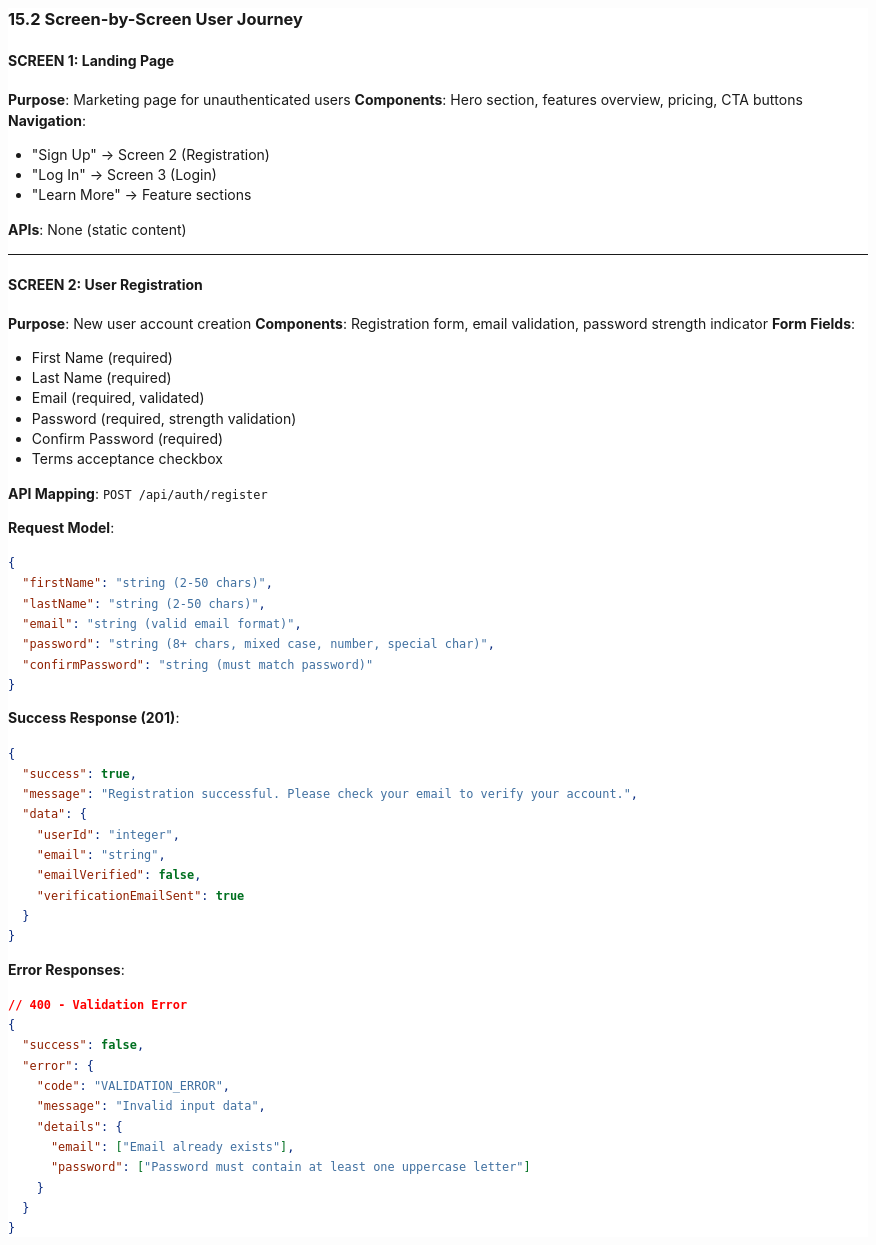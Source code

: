 ### 15.2 Screen-by-Screen User Journey

#### **SCREEN 1: Landing Page**
**Purpose**: Marketing page for unauthenticated users
**Components**: Hero section, features overview, pricing, CTA buttons
**Navigation**:
- "Sign Up" → Screen 2 (Registration)
- "Log In" → Screen 3 (Login)
- "Learn More" → Feature sections

**APIs**: None (static content)

---

#### **SCREEN 2: User Registration**
**Purpose**: New user account creation
**Components**: Registration form, email validation, password strength indicator
**Form Fields**:
- First Name (required)
- Last Name (required)
- Email (required, validated)
- Password (required, strength validation)
- Confirm Password (required)
- Terms acceptance checkbox

**API Mapping**: `POST /api/auth/register`

**Request Model**:
```json
{
  "firstName": "string (2-50 chars)",
  "lastName": "string (2-50 chars)",
  "email": "string (valid email format)",
  "password": "string (8+ chars, mixed case, number, special char)",
  "confirmPassword": "string (must match password)"
}
```

**Success Response (201)**:
```json
{
  "success": true,
  "message": "Registration successful. Please check your email to verify your account.",
  "data": {
    "userId": "integer",
    "email": "string",
    "emailVerified": false,
    "verificationEmailSent": true
  }
}
```

**Error Responses**:
```json
// 400 - Validation Error
{
  "success": false,
  "error": {
    "code": "VALIDATION_ERROR",
    "message": "Invalid input data",
    "details": {
      "email": ["Email already exists"],
      "password": ["Password must contain at least one uppercase letter"]
    }
  }
}
```